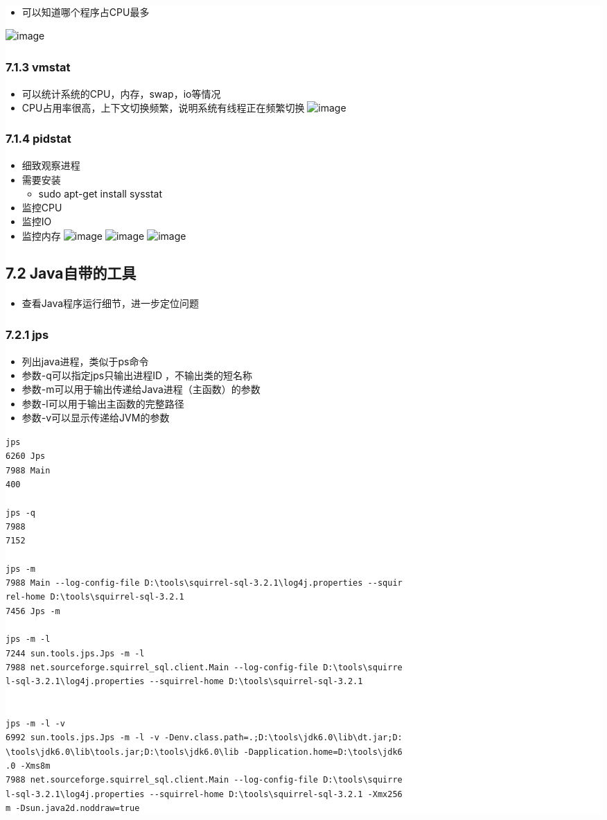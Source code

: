- 可以知道哪个程序占CPU最多

![image](http://clsaaleanjvmimgbed-1252032169.cossh.myqcloud.com/course_sulianchengjin/7-1-2-1.png)

### 7.1.3 vmstat

- 可以统计系统的CPU，内存，swap，io等情况
- CPU占用率很高，上下文切换频繁，说明系统有线程正在频繁切换
![image](http://clsaaleanjvmimgbed-1252032169.cossh.myqcloud.com/course_sulianchengjin/7-1-3-1.png)

### 7.1.4 pidstat

- 细致观察进程
- 需要安装
    - sudo apt-get install sysstat
- 监控CPU
- 监控IO
- 监控内存
![image](http://clsaaleanjvmimgbed-1252032169.cossh.myqcloud.com/course_sulianchengjin/7-1-4-1.png)
![image](http://clsaaleanjvmimgbed-1252032169.cossh.myqcloud.com/course_sulianchengjin/7-1-4-2.png)
![image](http://clsaaleanjvmimgbed-1252032169.cossh.myqcloud.com/course_sulianchengjin/7-1-4-3.png)

## 7.2 Java自带的工具
- 查看Java程序运行细节，进一步定位问题

### 7.2.1 jps

- 列出java进程，类似于ps命令
- 参数-q可以指定jps只输出进程ID ，不输出类的短名称
- 参数-m可以用于输出传递给Java进程（主函数）的参数
- 参数-l可以用于输出主函数的完整路径
- 参数-v可以显示传递给JVM的参数

```
jps
6260 Jps
7988 Main
400

jps -q
7988
7152

jps -m
7988 Main --log-config-file D:\tools\squirrel-sql-3.2.1\log4j.properties --squir
rel-home D:\tools\squirrel-sql-3.2.1
7456 Jps -m

jps -m -l
7244 sun.tools.jps.Jps -m -l
7988 net.sourceforge.squirrel_sql.client.Main --log-config-file D:\tools\squirre
l-sql-3.2.1\log4j.properties --squirrel-home D:\tools\squirrel-sql-3.2.1


jps -m -l -v
6992 sun.tools.jps.Jps -m -l -v -Denv.class.path=.;D:\tools\jdk6.0\lib\dt.jar;D:
\tools\jdk6.0\lib\tools.jar;D:\tools\jdk6.0\lib -Dapplication.home=D:\tools\jdk6
.0 -Xms8m
7988 net.sourceforge.squirrel_sql.client.Main --log-config-file D:\tools\squirre
l-sql-3.2.1\log4j.properties --squirrel-home D:\tools\squirrel-sql-3.2.1 -Xmx256
m -Dsun.java2d.noddraw=true

```